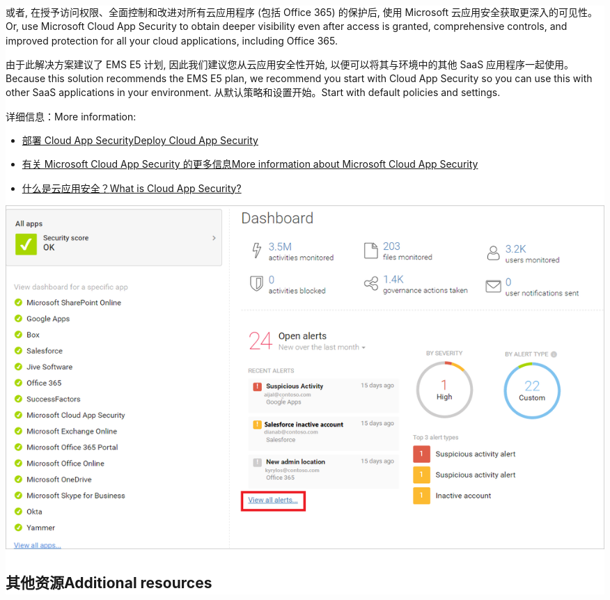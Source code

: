 <span data-ttu-id="2b35c-259">或者, 在授予访问权限、全面控制和改进对所有云应用程序 (包括 Office 365) 的保护后, 使用 Microsoft 云应用安全获取更深入的可见性。</span><span class="sxs-lookup"><span data-stu-id="2b35c-259">Or, use Microsoft Cloud App Security to obtain deeper visibility even after access is granted, comprehensive controls, and improved protection for all your cloud applications, including Office 365.</span></span> 
  
<span data-ttu-id="2b35c-260">由于此解决方案建议了 EMS E5 计划, 因此我们建议您从云应用安全性开始, 以便可以将其与环境中的其他 SaaS 应用程序一起使用。</span><span class="sxs-lookup"><span data-stu-id="2b35c-260">Because this solution recommends the EMS E5 plan, we recommend you start with Cloud App Security so you can use this with other SaaS applications in your environment.</span></span> <span data-ttu-id="2b35c-261">从默认策略和设置开始。</span><span class="sxs-lookup"><span data-stu-id="2b35c-261">Start with default policies and settings.</span></span>
  
<span data-ttu-id="2b35c-262">详细信息：</span><span class="sxs-lookup"><span data-stu-id="2b35c-262">More information:</span></span>
  
- [<span data-ttu-id="2b35c-263">部署 Cloud App Security</span><span class="sxs-lookup"><span data-stu-id="2b35c-263">Deploy Cloud App Security</span></span>](https://docs.microsoft.com/cloud-app-security/getting-started-with-cloud-app-security)
    
- [<span data-ttu-id="2b35c-264">有关 Microsoft Cloud App Security 的更多信息</span><span class="sxs-lookup"><span data-stu-id="2b35c-264">More information about Microsoft Cloud App Security</span></span>](https://www.microsoft.com/cloud-platform/cloud-app-security)
    
- [<span data-ttu-id="2b35c-265">什么是云应用安全？</span><span class="sxs-lookup"><span data-stu-id="2b35c-265">What is Cloud App Security?</span></span>](https://docs.microsoft.com/cloud-app-security/what-is-cloud-app-security)
    
![Cloud App Security 仪表板](media/1fb2aa65-54b8-4746-9f5e-c187d339e9f5.png)
  
## <a name="additional-resources"></a><span data-ttu-id="2b35c-267">其他资源</span><span class="sxs-lookup"><span data-stu-id="2b35c-267">Additional resources</span></span>

